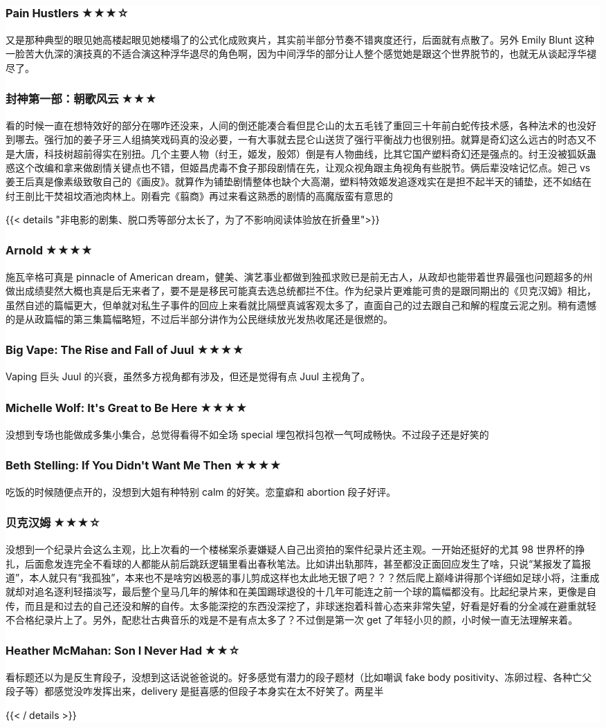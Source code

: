 ### Pain Hustlers ★★★☆
又是那种典型的眼见她高楼起眼见她楼塌了的公式化成败爽片，其实前半部分节奏不错爽度还行，后面就有点散了。另外 Emily Blunt 这种一脸苦大仇深的演技真的不适合演这种浮华退尽的角色啊，因为中间浮华的部分让人整个感觉她是跟这个世界脱节的，也就无从谈起浮华褪尽了。

### 封神第一部：朝歌风云 ★★★
看的时候一直在想特效好的部分在哪咋还没来，人间的倒还能凑合看但昆仑山的太五毛钱了重回三十年前白蛇传技术感，各种法术的也没好到哪去。强行加的姜子牙三人组搞笑戏码真的没必要，一有大事就去昆仑山送货了强行平衡战力也很别扭。就算是奇幻这么远古的时态又不是大唐，科技树超前得实在别扭。几个主要人物（纣王，姬发，殷郊）倒是有人物曲线，比其它国产塑料奇幻还是强点的。纣王没被狐妖蛊惑这个改编和拿来做剧情关键点也不错，但姬昌虎毒不食子那段剧情在先，让观众视角跟主角视角有些脱节。俩后辈没啥记忆点。妲己 vs 姜王后真是像素级致敬自己的《画皮》。就算作为铺垫剧情整体也缺个大高潮，塑料特效姬发追逐戏实在是担不起半天的铺垫，还不如结在纣王剖比干焚祖坟酒池肉林上。刚看完《翦商》再过来看这熟悉的剧情的高魔版蛮有意思的

{{< details "非电影的剧集、脱口秀等部分太长了，为了不影响阅读体验放在折叠里">}}

### Arnold ★★★★
施瓦辛格可真是 pinnacle of American dream，健美、演艺事业都做到独孤求败已是前无古人，从政却也能带着世界最强也问题超多的州做出成绩斐然大概也真是后无来者了，要不是是移民可能真去选总统都拦不住。作为纪录片更难能可贵的是跟同期出的《贝克汉姆》相比，虽然自述的篇幅更大，但单就对私生子事件的回应上来看就比隔壁真诚客观太多了，直面自己的过去跟自己和解的程度云泥之别。稍有遗憾的是从政篇幅的第三集篇幅略短，不过后半部分讲作为公民继续放光发热收尾还是很燃的。

### Big Vape: The Rise and Fall of Juul ★★★★
Vaping 巨头 Juul 的兴衰，虽然多方视角都有涉及，但还是觉得有点 Juul 主视角了。

### Michelle Wolf: It's Great to Be Here ★★★★
没想到专场也能做成多集小集合，总觉得看得不如全场 special 埋包袱抖包袱一气呵成畅快。不过段子还是好笑的

### Beth Stelling: If You Didn't Want Me Then ★★★★
吃饭的时候随便点开的，没想到大姐有种特别 calm 的好笑。恋童癖和 abortion 段子好评。

### 贝克汉姆 ★★★☆
没想到一个纪录片会这么主观，比上次看的一个楼梯案杀妻嫌疑人自己出资拍的案件纪录片还主观。一开始还挺好的尤其 98 世界杯的挣扎，后面愈发连完全不看球的人都能从前后跳跃逻辑里看出春秋笔法。比如讲出轨那阵，甚至都没正面回应发生了啥，只说“某报发了篇报道”，本人就只有“我孤独”，本来也不是啥穷凶极恶的事儿剪成这样也太此地无银了吧？？？然后爬上巅峰讲得那个详细如足球小将，注重成就却对追名逐利轻描淡写，最后整个皇马几年的解体和在美国踢球退役的十几年可能连之前一个球的篇幅都没有。比起纪录片来，更像是自传，而且是和过去的自己还没和解的自传。太多能深挖的东西没深挖了，非球迷抱着科普心态来非常失望，好看是好看的分全减在避重就轻不合格纪录片上了。另外，配悲壮古典音乐的戏是不是有点太多了？不过倒是第一次 get 了年轻小贝的颜，小时候一直无法理解来着。

### Heather McMahan: Son I Never Had ★★☆
看标题还以为是反生育段子，没想到这话说爸爸说的。好多感觉有潜力的段子题材（比如嘲讽 fake body positivity、冻卵过程、各种亡父段子等）都感觉没咋发挥出来，delivery 是挺喜感的但段子本身实在太不好笑了。两星半

{{< / details >}}
<br/>

